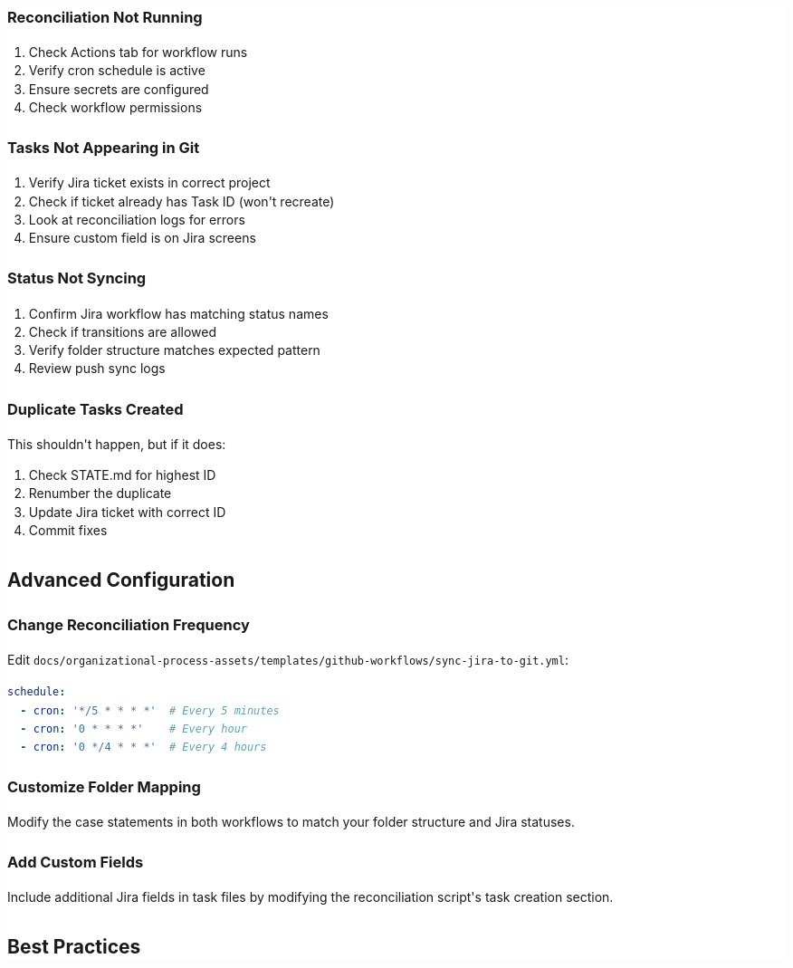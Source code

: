 ### Reconciliation Not Running

1. Check Actions tab for workflow runs
2. Verify cron schedule is active
3. Ensure secrets are configured
4. Check workflow permissions

### Tasks Not Appearing in Git

1. Verify Jira ticket exists in correct project
2. Check if ticket already has Task ID (won't recreate)
3. Look at reconciliation logs for errors
4. Ensure custom field is on Jira screens

### Status Not Syncing

1. Confirm Jira workflow has matching status names
2. Check if transitions are allowed
3. Verify folder structure matches expected pattern
4. Review push sync logs

### Duplicate Tasks Created

This shouldn't happen, but if it does:
1. Check STATE.md for highest ID
2. Renumber the duplicate
3. Update Jira ticket with correct ID
4. Commit fixes

## Advanced Configuration

### Change Reconciliation Frequency

Edit `docs/organizational-process-assets/templates/github-workflows/sync-jira-to-git.yml`:
```yaml
schedule:
  - cron: '*/5 * * * *'  # Every 5 minutes
  - cron: '0 * * * *'    # Every hour
  - cron: '0 */4 * * *'  # Every 4 hours
```

### Customize Folder Mapping

Modify the case statements in both workflows to match your folder structure and Jira statuses.

### Add Custom Fields

Include additional Jira fields in task files by modifying the reconciliation script's task creation section.

## Best Practices
